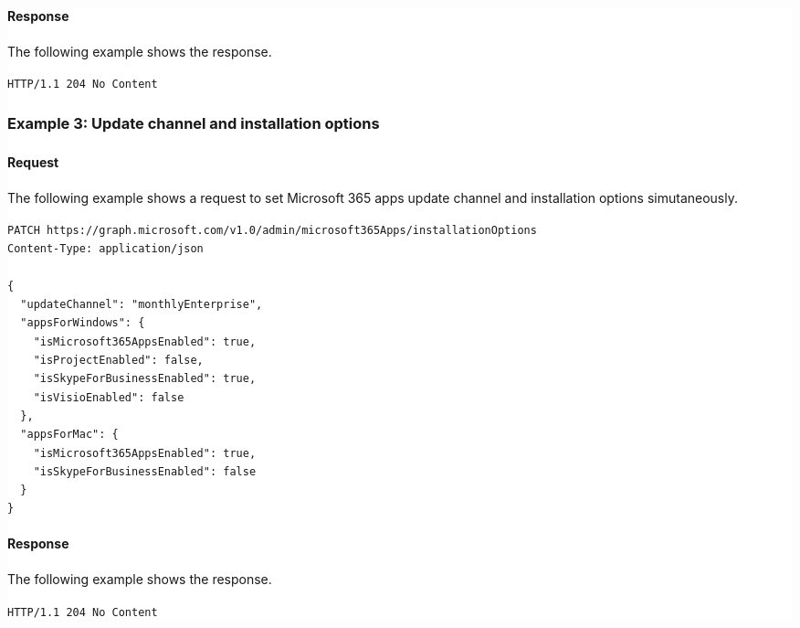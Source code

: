 #### Response

The following example shows the response.


``` http
HTTP/1.1 204 No Content

```

### Example 3: Update channel and installation options

#### Request

The following example shows a request to set Microsoft 365 apps update channel and installation options simutaneously.

``` http
PATCH https://graph.microsoft.com/v1.0/admin/microsoft365Apps/installationOptions
Content-Type: application/json

{
  "updateChannel": "monthlyEnterprise",
  "appsForWindows": {
    "isMicrosoft365AppsEnabled": true,
    "isProjectEnabled": false,
    "isSkypeForBusinessEnabled": true,
    "isVisioEnabled": false
  },
  "appsForMac": {
    "isMicrosoft365AppsEnabled": true,
    "isSkypeForBusinessEnabled": false
  }
}
```

#### Response

The following example shows the response.


``` http
HTTP/1.1 204 No Content

```
